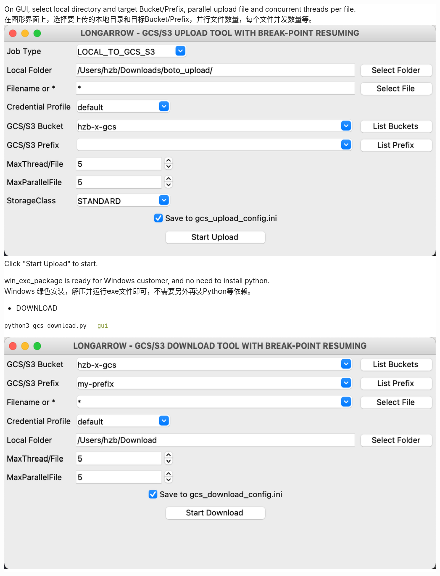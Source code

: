 On GUI, select local directory and target Bucket/Prefix, parallel upload file and concurrent threads per file.   
在图形界面上，选择要上传的本地目录和目标Bucket/Prefix，并行文件数量，每个文件并发数量等。  
![GUI Config](./img/img04.png)
Click "Start Upload" to start.  

[win_exe_package](./win_exe_package) is ready for Windows customer, and no need to install python.   
Windows 绿色安装，解压并运行exe文件即可，不需要另外再装Python等依赖。  

* DOWNLOAD
```bash
python3 gcs_download.py --gui
```
![GUI Config](./img/download.png)
